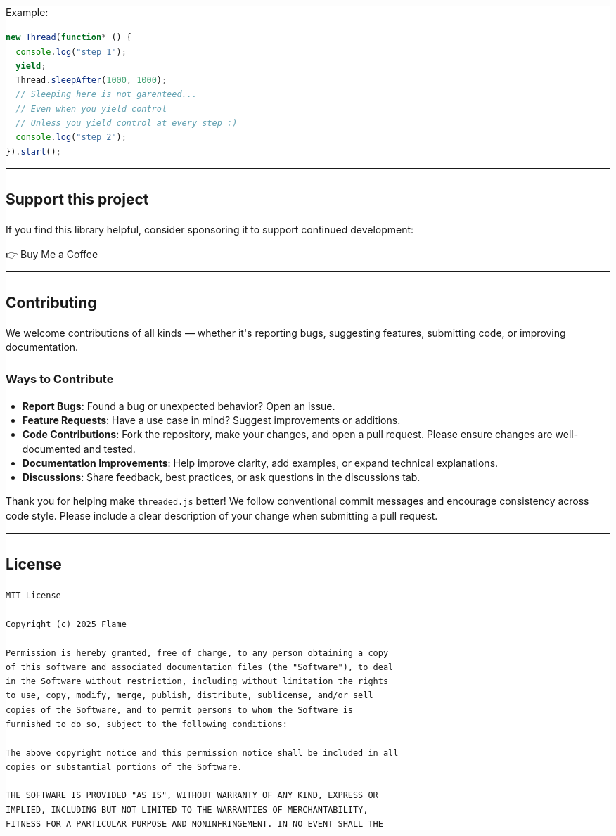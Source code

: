 Example:
```js
new Thread(function* () {
  console.log("step 1");
  yield;
  Thread.sleepAfter(1000, 1000);
  // Sleeping here is not garenteed...
  // Even when you yield control
  // Unless you yield control at every step :)
  console.log("step 2");
}).start();
```

---

## Support this project

If you find this library helpful, consider sponsoring it to support continued development:

👉 [Buy Me a Coffee](https://coff.ee/flame.opensource)

---

## Contributing

We welcome contributions of all kinds — whether it's reporting bugs, suggesting features, submitting code, or improving documentation.

### Ways to Contribute
- **Report Bugs**: Found a bug or unexpected behavior? [Open an issue](https://github.com/flame-opensource/threaded.js/issues).
- **Feature Requests**: Have a use case in mind? Suggest improvements or additions.
- **Code Contributions**: Fork the repository, make your changes, and open a pull request. Please ensure changes are well-documented and tested.
- **Documentation Improvements**: Help improve clarity, add examples, or expand technical explanations.
- **Discussions**: Share feedback, best practices, or ask questions in the discussions tab.



Thank you for helping make `threaded.js` better! We follow conventional commit messages and encourage consistency across code style. Please include a clear description of your change when submitting a pull request.

---

## License

```
MIT License

Copyright (c) 2025 Flame

Permission is hereby granted, free of charge, to any person obtaining a copy
of this software and associated documentation files (the "Software"), to deal
in the Software without restriction, including without limitation the rights
to use, copy, modify, merge, publish, distribute, sublicense, and/or sell
copies of the Software, and to permit persons to whom the Software is
furnished to do so, subject to the following conditions:

The above copyright notice and this permission notice shall be included in all
copies or substantial portions of the Software.

THE SOFTWARE IS PROVIDED "AS IS", WITHOUT WARRANTY OF ANY KIND, EXPRESS OR
IMPLIED, INCLUDING BUT NOT LIMITED TO THE WARRANTIES OF MERCHANTABILITY,
FITNESS FOR A PARTICULAR PURPOSE AND NONINFRINGEMENT. IN NO EVENT SHALL THE
```
